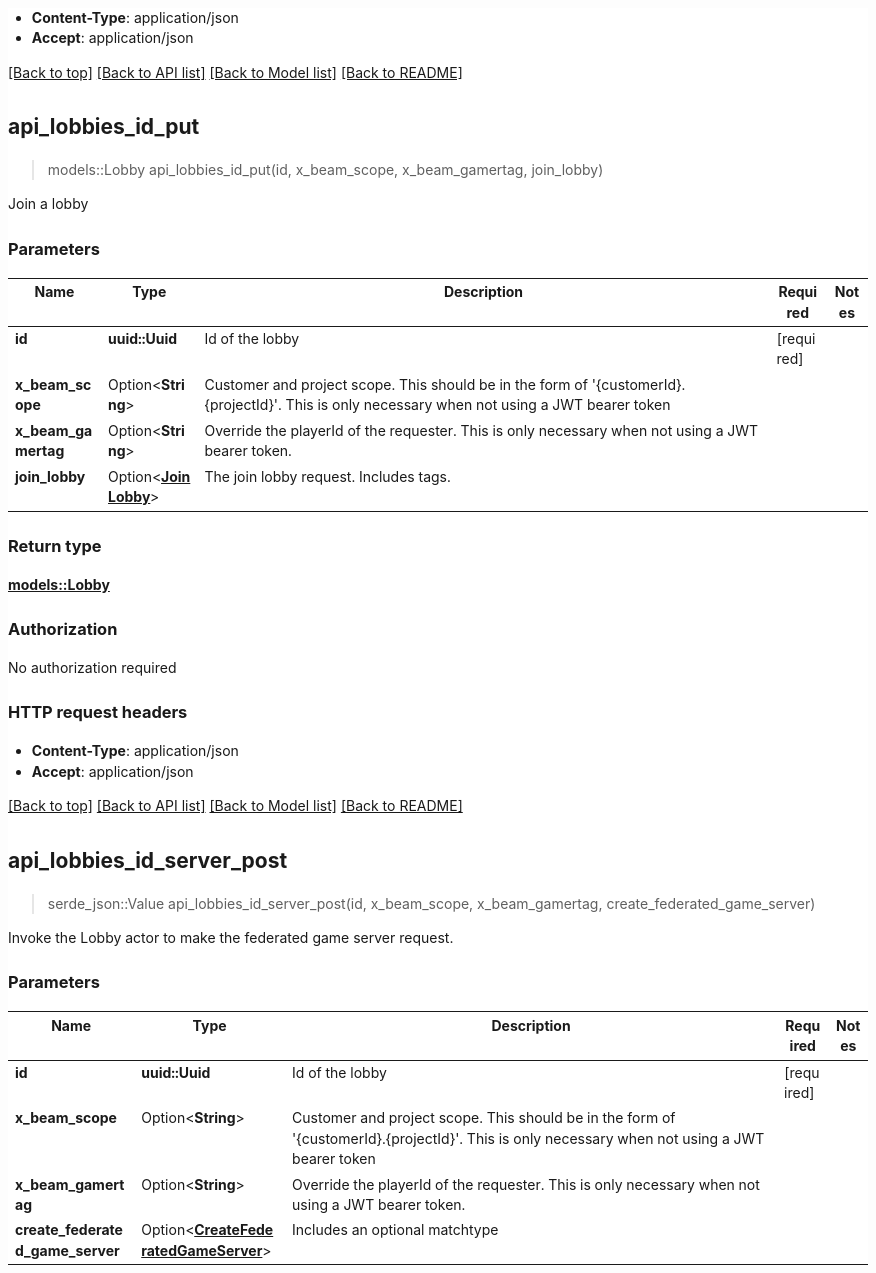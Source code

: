 - **Content-Type**: application/json
- **Accept**: application/json

[[Back to top]](#) [[Back to API list]](../README.md#documentation-for-api-endpoints) [[Back to Model list]](../README.md#documentation-for-models) [[Back to README]](../README.md)


## api_lobbies_id_put

> models::Lobby api_lobbies_id_put(id, x_beam_scope, x_beam_gamertag, join_lobby)


Join a lobby

### Parameters


Name | Type | Description  | Required | Notes
------------- | ------------- | ------------- | ------------- | -------------
**id** | **uuid::Uuid** | Id of the lobby | [required] |
**x_beam_scope** | Option<**String**> | Customer and project scope. This should be in the form of '{customerId}.{projectId}'. This is only necessary when not using a JWT bearer token |  |
**x_beam_gamertag** | Option<**String**> | Override the playerId of the requester. This is only necessary when not using a JWT bearer token. |  |
**join_lobby** | Option<[**JoinLobby**](JoinLobby.md)> | The join lobby request. Includes tags. |  |

### Return type

[**models::Lobby**](Lobby.md)

### Authorization

No authorization required

### HTTP request headers

- **Content-Type**: application/json
- **Accept**: application/json

[[Back to top]](#) [[Back to API list]](../README.md#documentation-for-api-endpoints) [[Back to Model list]](../README.md#documentation-for-models) [[Back to README]](../README.md)


## api_lobbies_id_server_post

> serde_json::Value api_lobbies_id_server_post(id, x_beam_scope, x_beam_gamertag, create_federated_game_server)


Invoke the Lobby actor to make the federated game server request.

### Parameters


Name | Type | Description  | Required | Notes
------------- | ------------- | ------------- | ------------- | -------------
**id** | **uuid::Uuid** | Id of the lobby | [required] |
**x_beam_scope** | Option<**String**> | Customer and project scope. This should be in the form of '{customerId}.{projectId}'. This is only necessary when not using a JWT bearer token |  |
**x_beam_gamertag** | Option<**String**> | Override the playerId of the requester. This is only necessary when not using a JWT bearer token. |  |
**create_federated_game_server** | Option<[**CreateFederatedGameServer**](CreateFederatedGameServer.md)> | Includes an optional matchtype |  |
